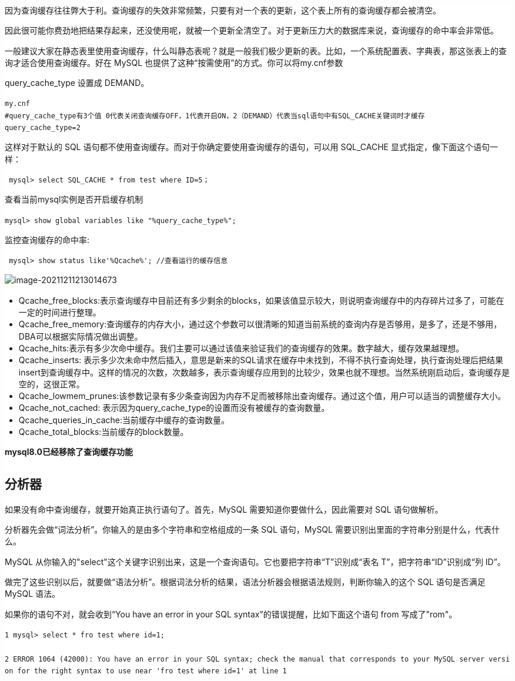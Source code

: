 因为查询缓存往往弊大于利。查询缓存的失效非常频繁，只要有对一个表的更新，这个表上所有的查询缓存都会被清空。 

因此很可能你费劲地把结果存起来，还没使用呢，就被一个更新全清空了。对于更新压力大的数据库来说，查询缓存的命中率会非常低。 

一般建议大家在静态表里使用查询缓存，什么叫静态表呢？就是一般我们极少更新的表。比如，一个系统配置表、字典表，那这张表上的查询才适合使用查询缓存。好在 MySQL 也提供了这种“按需使用”的方式。你可以将my.cnf参数 

query_cache_type 设置成 DEMAND。 

```
my.cnf 
#query_cache_type有3个值 0代表关闭查询缓存OFF，1代表开启ON，2（DEMAND）代表当sql语句中有SQL_CACHE关键词时才缓存 
query_cache_type=2
```

这样对于默认的 SQL 语句都不使用查询缓存。而对于你确定要使用查询缓存的语句，可以用 SQL_CACHE 显式指定，像下面这个语句一样： 

```
 mysql> select SQL_CACHE * from test where ID=5； 
```

查看当前mysql实例是否开启缓存机制 

```
mysql> show global variables like "%query_cache_type%"; 
```

监控查询缓存的命中率: 

```
 mysql> show status like'%Qcache%'; //查看运行的缓存信息
```

![image-20211211213014673](/Users/jiusonghuang/pic-md/20211211213014.png)

- Qcache_free_blocks:表示查询缓存中目前还有多少剩余的blocks，如果该值显示较大，则说明查询缓存中的内存碎片过多了，可能在一定的时间进行整理。 
- Qcache_free_memory:查询缓存的内存大小，通过这个参数可以很清晰的知道当前系统的查询内存是否够用，是多了，还是不够用，DBA可以根据实际情况做出调整。 
- Qcache_hits:表示有多少次命中缓存。我们主要可以通过该值来验证我们的查询缓存的效果。数字越大，缓存效果越理想。
- Qcache_inserts: 表示多少次未命中然后插入，意思是新来的SQL请求在缓存中未找到，不得不执行查询处理，执行查询处理后把结果insert到查询缓存中。这样的情况的次数，次数越多，表示查询缓存应用到的比较少，效果也就不理想。当然系统刚启动后，查询缓存是空的，这很正常。 
- Qcache_lowmem_prunes:该参数记录有多少条查询因为内存不足而被移除出查询缓存。通过这个值，用户可以适当的调整缓存大小。 
- Qcache_not_cached: 表示因为query_cache_type的设置而没有被缓存的查询数量。 
- Qcache_queries_in_cache:当前缓存中缓存的查询数量。 
- Qcache_total_blocks:当前缓存的block数量。 

**mysql8.0已经移除了查询缓存功能** 

## **分析器**

如果没有命中查询缓存，就要开始真正执行语句了。首先，MySQL 需要知道你要做什么，因此需要对 SQL 语句做解析。 

分析器先会做“词法分析”。你输入的是由多个字符串和空格组成的一条 SQL 语句，MySQL 需要识别出里面的字符串分别是什么，代表什么。 

MySQL 从你输入的"select"这个关键字识别出来，这是一个查询语句。它也要把字符串“T”识别成“表名 T”，把字符串“ID”识别成“列 ID”。 

做完了这些识别以后，就要做“语法分析”。根据词法分析的结果，语法分析器会根据语法规则，判断你输入的这个 SQL 语句是否满足 MySQL 语法。 

如果你的语句不对，就会收到“You have an error in your SQL syntax”的错误提醒，比如下面这个语句 from 写成了"rom"。

```
1 mysql> select * fro test where id=1; 

2 ERROR 1064 (42000): You have an error in your SQL syntax; check the manual that corresponds to your MySQL server version for the right syntax to use near 'fro test where id=1' at line 1 
```

